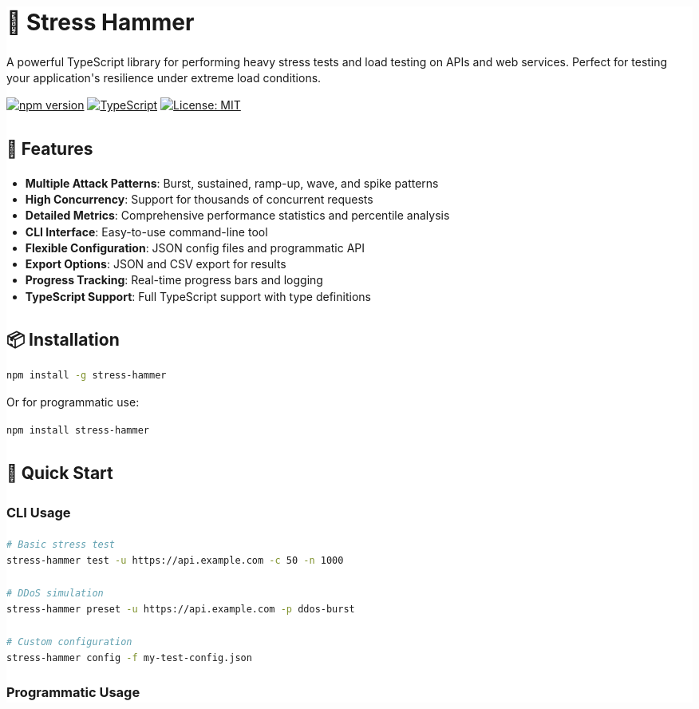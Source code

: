 # 🔨 Stress Hammer

A powerful TypeScript library for performing heavy stress tests and load testing on APIs and web services. Perfect for testing your application's resilience under extreme load conditions.

[![npm version](https://badge.fury.io/js/stress-hammer.svg)](https://badge.fury.io/js/stress-hammer)
[![TypeScript](https://img.shields.io/badge/TypeScript-007ACC?style=flat&logo=typescript&logoColor=white)](https://www.typescriptlang.org/)
[![License: MIT](https://img.shields.io/badge/License-MIT-yellow.svg)](https://opensource.org/licenses/MIT)

## 🚀 Features

- **Multiple Attack Patterns**: Burst, sustained, ramp-up, wave, and spike patterns
- **High Concurrency**: Support for thousands of concurrent requests
- **Detailed Metrics**: Comprehensive performance statistics and percentile analysis
- **CLI Interface**: Easy-to-use command-line tool
- **Flexible Configuration**: JSON config files and programmatic API
- **Export Options**: JSON and CSV export for results
- **Progress Tracking**: Real-time progress bars and logging
- **TypeScript Support**: Full TypeScript support with type definitions

## 📦 Installation

```bash
npm install -g stress-hammer
```

Or for programmatic use:

```bash
npm install stress-hammer
```

## 🎯 Quick Start

### CLI Usage

```bash
# Basic stress test
stress-hammer test -u https://api.example.com -c 50 -n 1000

# DDoS simulation
stress-hammer preset -u https://api.example.com -p ddos-burst

# Custom configuration
stress-hammer config -f my-test-config.json
```

### Programmatic Usage

